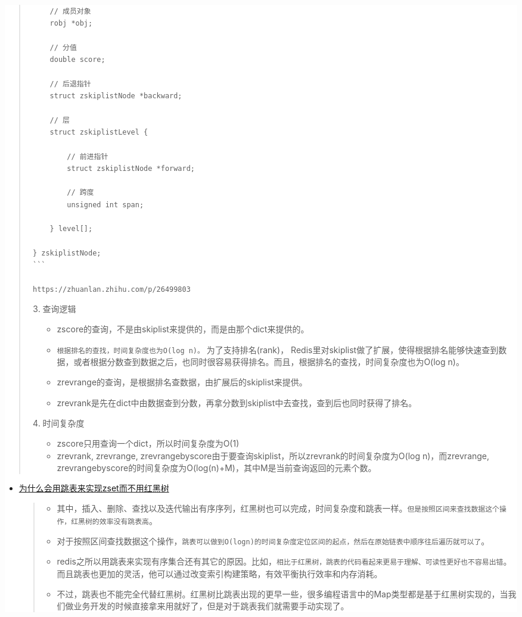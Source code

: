   >          // 成员对象
  >          robj *obj;
  >      
  >          // 分值
  >          double score;
  >      
  >          // 后退指针
  >          struct zskiplistNode *backward;
  >      
  >          // 层
  >          struct zskiplistLevel {
  >      
  >              // 前进指针
  >              struct zskiplistNode *forward;
  >      
  >              // 跨度
  >              unsigned int span;
  >      
  >          } level[];
  >      
  >      } zskiplistNode;
  >      ```
  >
  >      https://zhuanlan.zhihu.com/p/26499803
  >
  > 3. 查询逻辑
  >
  >    - zscore的查询，不是由skiplist来提供的，而是由那个dict来提供的。
  >
  >    - `根据排名的查找，时间复杂度也为O(log n)。` 为了支持排名(rank)，   Redis里对skiplist做了扩展，使得根据排名能够快速查到数据，或者根据分数查到数据之后，也同时很容易获得排名。而且，根据排名的查找，时间复杂度也为O(log n)。
  >
  >    - zrevrange的查询，是根据排名查数据，由扩展后的skiplist来提供。
  >
  >    - zrevrank是先在dict中由数据查到分数，再拿分数到skiplist中去查找，查到后也同时获得了排名。
  >
  > 4. 时间复杂度
  >
  >    - zscore只用查询一个dict，所以时间复杂度为O(1)
  >    - zrevrank, zrevrange, zrevrangebyscore由于要查询skiplist，所以zrevrank的时间复杂度为O(log n)，而zrevrange, zrevrangebyscore的时间复杂度为O(log(n)+M)，其中M是当前查询返回的元素个数。

- [为什么会用跳表来实现zset而不用红黑树]([https://syt-honey.github.io/2019/03/23/17-%E8%B7%B3%E8%A1%A8%EF%BC%9A%E4%B8%BA%E4%BB%80%E4%B9%88Redis%E4%B8%80%E5%AE%9A%E8%A6%81%E7%94%A8%E8%B7%B3%E8%A1%A8%E6%9D%A5%E5%AE%9E%E7%8E%B0%E6%9C%89%E5%BA%8F%E9%9B%86%E5%90%88%EF%BC%9F/](https://syt-honey.github.io/2019/03/23/17-跳表：为什么Redis一定要用跳表来实现有序集合))

  > - 其中，插入、删除、查找以及迭代输出有序序列，红黑树也可以完成，时间复杂度和跳表一样。`但是按照区间来查找数据这个操作，红黑树的效率没有跳表高`。
  >
  > - 对于按照区间查找数据这个操作，`跳表可以做到O(logn)的时间复杂度定位区间的起点，然后在原始链表中顺序往后遍历就可以了`。
  > - redis之所以用跳表来实现有序集合还有其它的原因。比如，`相比于红黑树，跳表的代码看起来更易于理解、可读性更好也不容易出错`。而且跳表也更加的灵活，他可以通过改变索引构建策略，有效平衡执行效率和内存消耗。
  > - 不过，跳表也不能完全代替红黑树。红黑树比跳表出现的更早一些，很多编程语言中的Map类型都是基于红黑树实现的，当我们做业务开发的时候直接拿来用就好了，但是对于跳表我们就需要手动实现了。
